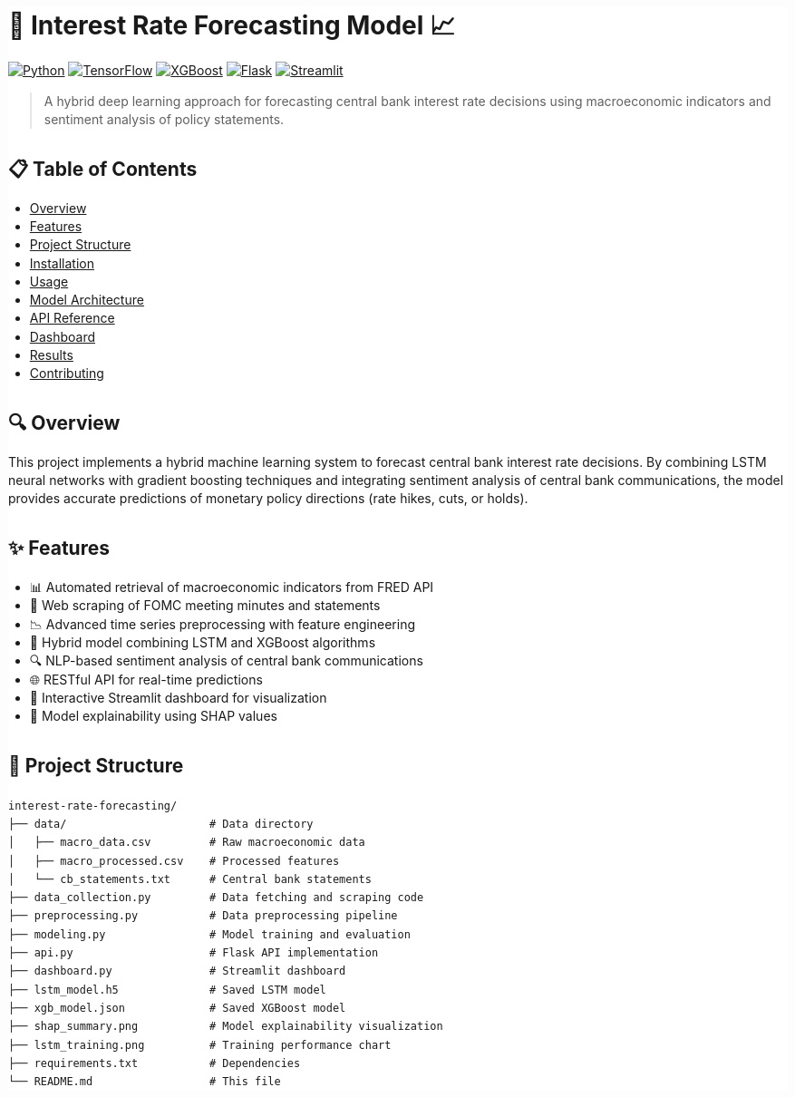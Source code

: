 # 🏦 Interest Rate Forecasting Model 📈

[![Python](https://img.shields.io/badge/Python-3.8%2B-blue)](https://www.python.org/)
[![TensorFlow](https://img.shields.io/badge/TensorFlow-2.x-orange)](https://www.tensorflow.org/)
[![XGBoost](https://img.shields.io/badge/XGBoost-2.0.3-green)](https://xgboost.readthedocs.io/)
[![Flask](https://img.shields.io/badge/Flask-API-lightgrey)](https://flask.palletsprojects.com/)
[![Streamlit](https://img.shields.io/badge/Streamlit-Dashboard-red)](https://streamlit.io/)

> A hybrid deep learning approach for forecasting central bank interest rate decisions using macroeconomic indicators and sentiment analysis of policy statements.

## 📋 Table of Contents

- [Overview](#overview)
- [Features](#features)
- [Project Structure](#project-structure)
- [Installation](#installation)
- [Usage](#usage)
- [Model Architecture](#model-architecture)
- [API Reference](#api-reference)
- [Dashboard](#dashboard)
- [Results](#results)
- [Contributing](#contributing)

## 🔍 Overview

This project implements a hybrid machine learning system to forecast central bank interest rate decisions. By combining LSTM neural networks with gradient boosting techniques and integrating sentiment analysis of central bank communications, the model provides accurate predictions of monetary policy directions (rate hikes, cuts, or holds).

## ✨ Features

- 📊 Automated retrieval of macroeconomic indicators from FRED API
- 📝 Web scraping of FOMC meeting minutes and statements
- 📉 Advanced time series preprocessing with feature engineering
- 🧠 Hybrid model combining LSTM and XGBoost algorithms
- 🔍 NLP-based sentiment analysis of central bank communications
- 🌐 RESTful API for real-time predictions
- 📱 Interactive Streamlit dashboard for visualization
- 🧩 Model explainability using SHAP values

## 📂 Project Structure

```
interest-rate-forecasting/
├── data/                      # Data directory
│   ├── macro_data.csv         # Raw macroeconomic data
│   ├── macro_processed.csv    # Processed features
│   └── cb_statements.txt      # Central bank statements
├── data_collection.py         # Data fetching and scraping code
├── preprocessing.py           # Data preprocessing pipeline
├── modeling.py                # Model training and evaluation
├── api.py                     # Flask API implementation
├── dashboard.py               # Streamlit dashboard
├── lstm_model.h5              # Saved LSTM model
├── xgb_model.json             # Saved XGBoost model
├── shap_summary.png           # Model explainability visualization
├── lstm_training.png          # Training performance chart
├── requirements.txt           # Dependencies
└── README.md                  # This file
```
